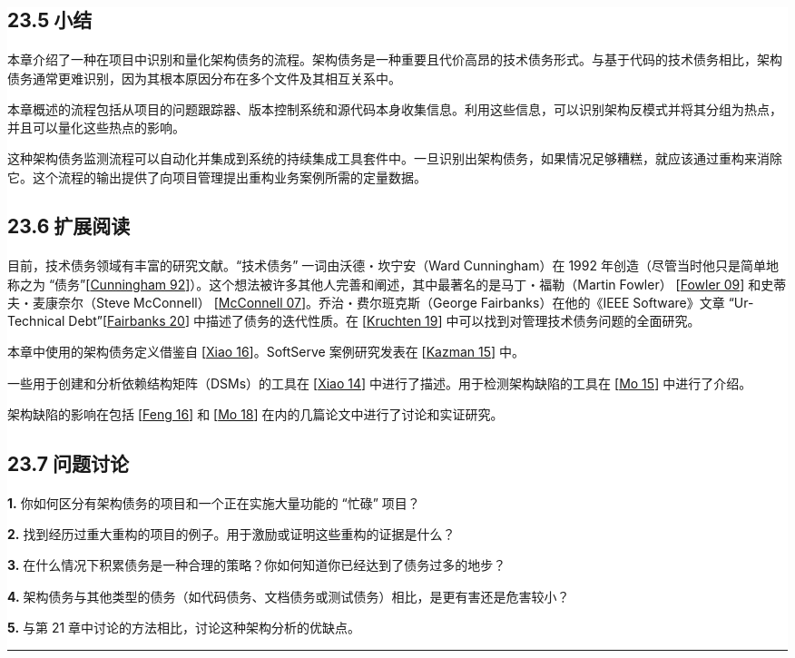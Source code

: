 ## 23.5 小结

本章介绍了一种在项目中识别和量化架构债务的流程。架构债务是一种重要且代价高昂的技术债务形式。与基于代码的技术债务相比，架构债务通常更难识别，因为其根本原因分布在多个文件及其相互关系中。

本章概述的流程包括从项目的问题跟踪器、版本控制系统和源代码本身收集信息。利用这些信息，可以识别架构反模式并将其分组为热点，并且可以量化这些热点的影响。

这种架构债务监测流程可以自动化并集成到系统的持续集成工具套件中。一旦识别出架构债务，如果情况足够糟糕，就应该通过重构来消除它。这个流程的输出提供了向项目管理提出重构业务案例所需的定量数据。

## 23.6 扩展阅读

目前，技术债务领域有丰富的研究文献。“技术债务” 一词由沃德・坎宁安（Ward Cunningham）在 1992 年创造（尽管当时他只是简单地称之为  “债务”[[Cunningham 92][ref_73]]）。这个想法被许多其他人完善和阐述，其中最著名的是马丁・福勒（Martin Fowler） [[Fowler  09][ref_91]] 和史蒂夫・麦康奈尔（Steve McConnell） [[McConnell 07][ref_177]]。乔治・费尔班克斯（George Fairbanks）在他的《IEEE  Software》文章 “Ur-Technical Debt”[[Fairbanks 20][ref_86]] 中描述了债务的迭代性质。在  [[Kruchten 19][ref_154]] 中可以找到对管理技术债务问题的全面研究。

本章中使用的架构债务定义借鉴自 [[Xiao 16][ref_260]]。SoftServe 案例研究发表在 [[Kazman 15][ref_142]] 中。

一些用于创建和分析依赖结构矩阵（DSMs）的工具在 [[Xiao 14][ref_259]] 中进行了描述。用于检测架构缺陷的工具在 [[Mo 15][ref_180]] 中进行了介绍。

架构缺陷的影响在包括 [[Feng 16][ref_88]] 和 [[Mo 18][ref_182]] 在内的几篇论文中进行了讨论和实证研究。

## 23.7 问题讨论

**1.** 你如何区分有架构债务的项目和一个正在实施大量功能的 “忙碌” 项目？

**2.** 找到经历过重大重构的项目的例子。用于激励或证明这些重构的证据是什么？

**3.** 在什么情况下积累债务是一种合理的策略？你如何知道你已经达到了债务过多的地步？

**4.** 架构债务与其他类型的债务（如代码债务、文档债务或测试债务）相比，是更有害还是危害较小？

**5.** 与第 21 章中讨论的方法相比，讨论这种架构分析的优缺点。

------

[ch23fig01]: ch23.md#ch23fig01
[ch23fig02]: ch23.md#ch23fig02
[ch23fig03]: ch23.md#ch23fig03
[ch23fig04]: ch23.md#ch23fig04

[ch23sec02]: ch23.md#ch23sec02

[ch21]: ch21.md#ch21

[ref_73]: ref01.md#ref_73
[ref_86]: ref01.md#ref_86
[ref_88]: ref01.md#ref_88
[ref_91]: ref01.md#ref_91
[ref_142]: ref01.md#ref_142
[ref_154]: ref01.md#ref_154
[ref_177]: ref01.md#ref_177
[ref_180]: ref01.md#ref_180
[ref_182]: ref01.md#ref_182
[ref_259]: ref01.md#ref_259
[ref_260]: ref01.md#ref_260
